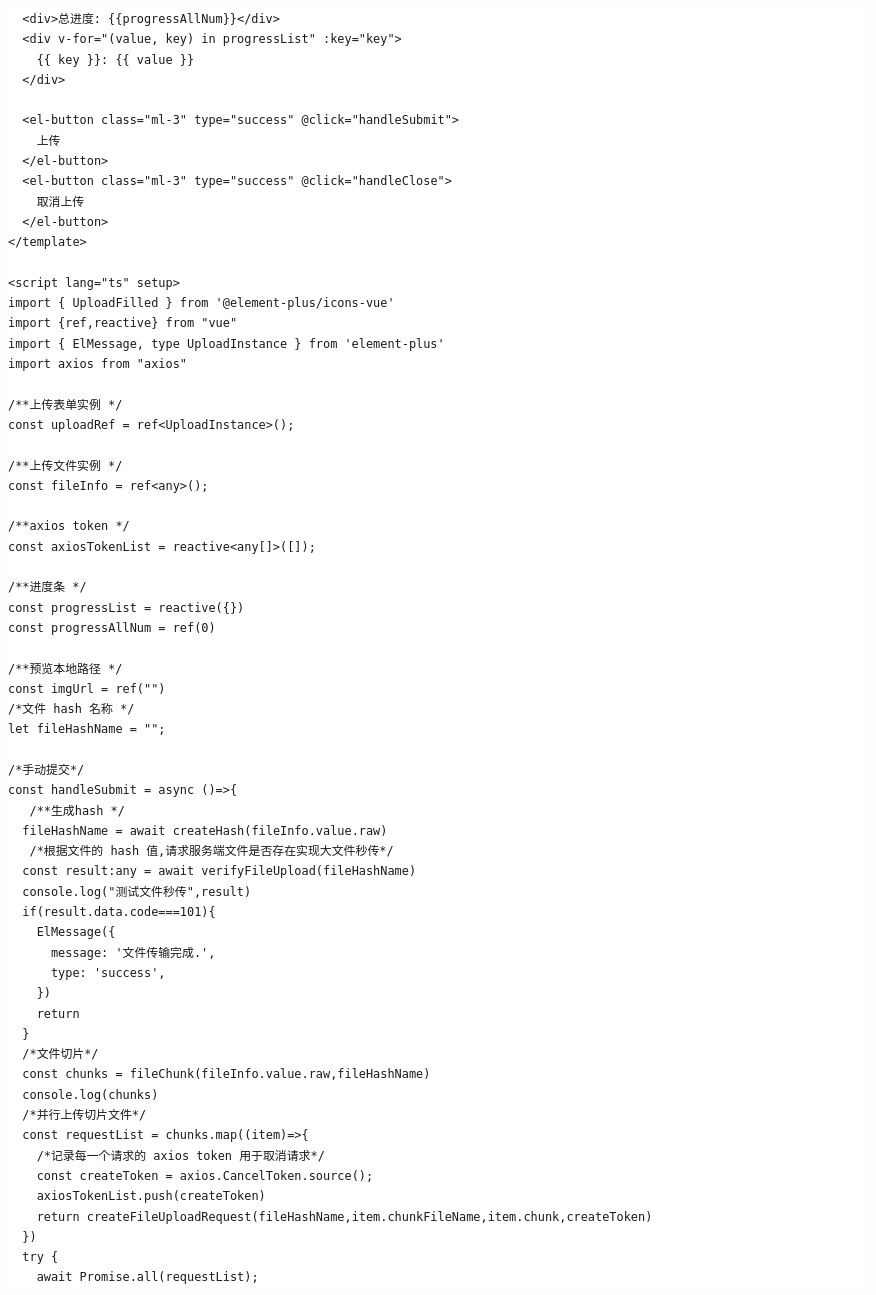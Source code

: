 ```vue
  <div>总进度: {{progressAllNum}}</div>
  <div v-for="(value, key) in progressList" :key="key">
    {{ key }}: {{ value }}
  </div>

  <el-button class="ml-3" type="success" @click="handleSubmit">
    上传
  </el-button>
  <el-button class="ml-3" type="success" @click="handleClose">
    取消上传
  </el-button>
</template>

<script lang="ts" setup>
import { UploadFilled } from '@element-plus/icons-vue'
import {ref,reactive} from "vue"
import { ElMessage, type UploadInstance } from 'element-plus'
import axios from "axios"

/**上传表单实例 */
const uploadRef = ref<UploadInstance>();

/**上传文件实例 */
const fileInfo = ref<any>();

/**axios token */
const axiosTokenList = reactive<any[]>([]);

/**进度条 */
const progressList = reactive({})
const progressAllNum = ref(0)

/**预览本地路径 */
const imgUrl = ref("")
/*文件 hash 名称 */
let fileHashName = "";

/*手动提交*/
const handleSubmit = async ()=>{
   /**生成hash */
  fileHashName = await createHash(fileInfo.value.raw)
   /*根据文件的 hash 值,请求服务端文件是否存在实现大文件秒传*/
  const result:any = await verifyFileUpload(fileHashName)
  console.log("测试文件秒传",result)
  if(result.data.code===101){
    ElMessage({
      message: '文件传输完成.',
      type: 'success',
    })
    return
  }
  /*文件切片*/
  const chunks = fileChunk(fileInfo.value.raw,fileHashName)
  console.log(chunks)
  /*并行上传切片文件*/  
  const requestList = chunks.map((item)=>{
    /*记录每一个请求的 axios token 用于取消请求*/  
    const createToken = axios.CancelToken.source();
    axiosTokenList.push(createToken)
    return createFileUploadRequest(fileHashName,item.chunkFileName,item.chunk,createToken)
  })
  try {
    await Promise.all(requestList);
```